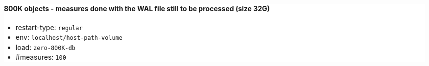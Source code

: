 
#### 800K objects - measures done with the WAL file still to be processed (size 32G)

- restart-type: `regular`
- env: `localhost/host-path-volume`
- load: `zero-800K-db`
- #measures: `100`


